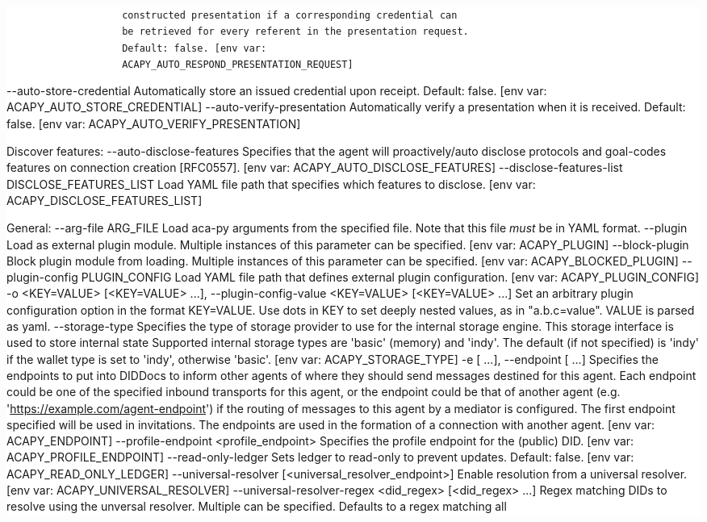                         constructed presentation if a corresponding credential can
                        be retrieved for every referent in the presentation request.
                        Default: false. [env var:
                        ACAPY_AUTO_RESPOND_PRESENTATION_REQUEST]
  --auto-store-credential
                        Automatically store an issued credential upon receipt.
                        Default: false. [env var: ACAPY_AUTO_STORE_CREDENTIAL]
  --auto-verify-presentation
                        Automatically verify a presentation when it is received.
                        Default: false. [env var: ACAPY_AUTO_VERIFY_PRESENTATION]

Discover features:
  --auto-disclose-features
                        Specifies that the agent will proactively/auto disclose
                        protocols and goal-codes features on connection creation
                        [RFC0557]. [env var: ACAPY_AUTO_DISCLOSE_FEATURES]
  --disclose-features-list DISCLOSE_FEATURES_LIST
                        Load YAML file path that specifies which features to
                        disclose. [env var: ACAPY_DISCLOSE_FEATURES_LIST]

General:
  --arg-file ARG_FILE   Load aca-py arguments from the specified file. Note that
                        this file *must* be in YAML format.
  --plugin <module>     Load <module> as external plugin module. Multiple instances
                        of this parameter can be specified. [env var: ACAPY_PLUGIN]
  --block-plugin <module>
                        Block <module> plugin module from loading. Multiple
                        instances of this parameter can be specified. [env var:
                        ACAPY_BLOCKED_PLUGIN]
  --plugin-config PLUGIN_CONFIG
                        Load YAML file path that defines external plugin
                        configuration. [env var: ACAPY_PLUGIN_CONFIG]
  -o <KEY=VALUE> [<KEY=VALUE> ...], --plugin-config-value <KEY=VALUE> [<KEY=VALUE> ...]
                        Set an arbitrary plugin configuration option in the format
                        KEY=VALUE. Use dots in KEY to set deeply nested values, as
                        in "a.b.c=value". VALUE is parsed as yaml.
  --storage-type <storage-type>
                        Specifies the type of storage provider to use for the
                        internal storage engine. This storage interface is used to
                        store internal state Supported internal storage types are
                        'basic' (memory) and 'indy'. The default (if not specified)
                        is 'indy' if the wallet type is set to 'indy', otherwise
                        'basic'. [env var: ACAPY_STORAGE_TYPE]
  -e <endpoint> [<endpoint> ...], --endpoint <endpoint> [<endpoint> ...]
                        Specifies the endpoints to put into DIDDocs to inform other
                        agents of where they should send messages destined for this
                        agent. Each endpoint could be one of the specified inbound
                        transports for this agent, or the endpoint could be that of
                        another agent (e.g. 'https://example.com/agent-endpoint') if
                        the routing of messages to this agent by a mediator is
                        configured. The first endpoint specified will be used in
                        invitations. The endpoints are used in the formation of a
                        connection with another agent. [env var: ACAPY_ENDPOINT]
  --profile-endpoint <profile_endpoint>
                        Specifies the profile endpoint for the (public) DID. [env
                        var: ACAPY_PROFILE_ENDPOINT]
  --read-only-ledger    Sets ledger to read-only to prevent updates. Default: false.
                        [env var: ACAPY_READ_ONLY_LEDGER]
  --universal-resolver [<universal_resolver_endpoint>]
                        Enable resolution from a universal resolver. [env var:
                        ACAPY_UNIVERSAL_RESOLVER]
  --universal-resolver-regex <did_regex> [<did_regex> ...]
                        Regex matching DIDs to resolve using the unversal resolver.
                        Multiple can be specified. Defaults to a regex matching all